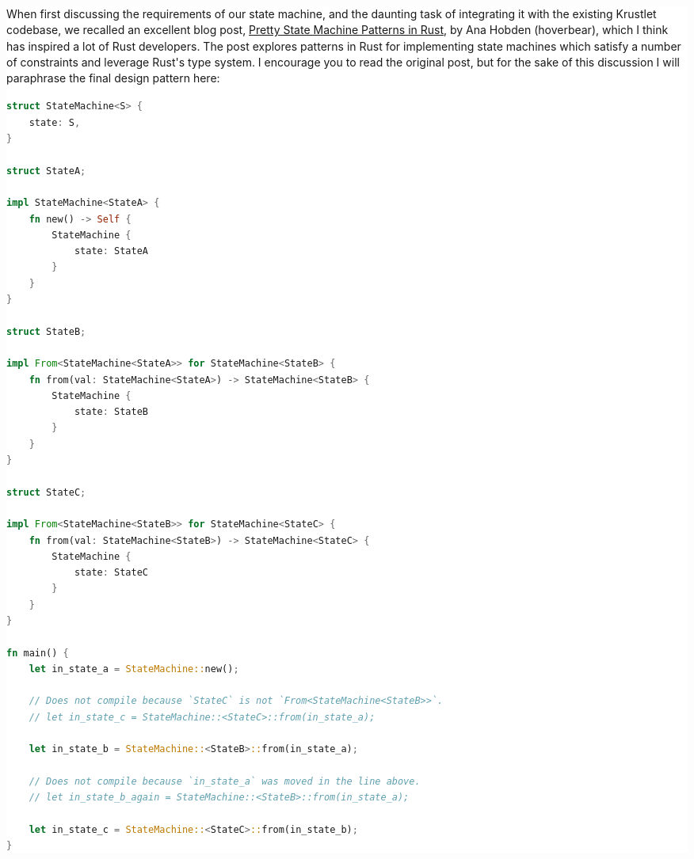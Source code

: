 When first discussing the requirements of our state machine, and the daunting 
task of integrating it with the existing Krustlet codebase, we recalled an 
excellent blog post, 
[Pretty State Machine Patterns in Rust](https://hoverbear.org/blog/rust-state-machine-pattern/),
by Ana Hobden (hoverbear), which I think has inspired a lot of Rust developers.
The post explores patterns in Rust for implementing state machines which 
satisfy a number of constraints and leverage Rust's type system. I encourage 
you to read the original post, but for the sake of this discussion I will 
paraphrase the final design pattern here: 

```rust
struct StateMachine<S> {
    state: S,
}

struct StateA;

impl StateMachine<StateA> {
    fn new() -> Self {
        StateMachine {
            state: StateA
        }
    }
}

struct StateB;

impl From<StateMachine<StateA>> for StateMachine<StateB> {
    fn from(val: StateMachine<StateA>) -> StateMachine<StateB> {
        StateMachine {
            state: StateB 
        }
    }
}

struct StateC;

impl From<StateMachine<StateB>> for StateMachine<StateC> {
    fn from(val: StateMachine<StateB>) -> StateMachine<StateC> {
        StateMachine {
            state: StateC 
        }
    }
}

fn main() {
    let in_state_a = StateMachine::new();

    // Does not compile because `StateC` is not `From<StateMachine<StateB>>`.
    // let in_state_c = StateMachine::<StateC>::from(in_state_a);

    let in_state_b = StateMachine::<StateB>::from(in_state_a);

    // Does not compile because `in_state_a` was moved in the line above.
    // let in_state_b_again = StateMachine::<StateB>::from(in_state_a);

    let in_state_c = StateMachine::<StateC>::from(in_state_b);
}
```
